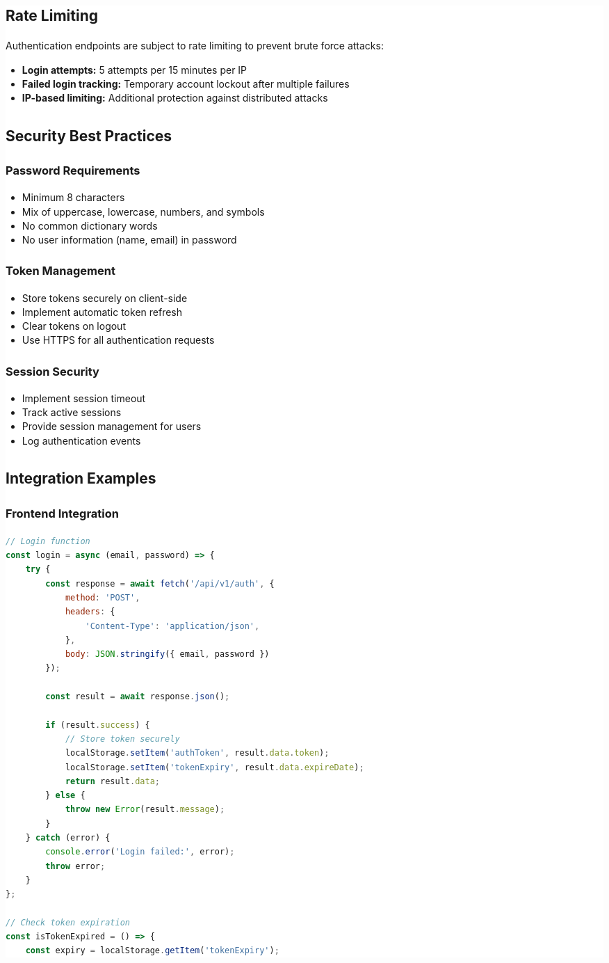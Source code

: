 ## Rate Limiting

Authentication endpoints are subject to rate limiting to prevent brute force attacks:
- **Login attempts:** 5 attempts per 15 minutes per IP
- **Failed login tracking:** Temporary account lockout after multiple failures
- **IP-based limiting:** Additional protection against distributed attacks

## Security Best Practices

### Password Requirements
- Minimum 8 characters
- Mix of uppercase, lowercase, numbers, and symbols
- No common dictionary words
- No user information (name, email) in password

### Token Management
- Store tokens securely on client-side
- Implement automatic token refresh
- Clear tokens on logout
- Use HTTPS for all authentication requests

### Session Security
- Implement session timeout
- Track active sessions
- Provide session management for users
- Log authentication events

## Integration Examples

### Frontend Integration
```javascript
// Login function
const login = async (email, password) => {
    try {
        const response = await fetch('/api/v1/auth', {
            method: 'POST',
            headers: {
                'Content-Type': 'application/json',
            },
            body: JSON.stringify({ email, password })
        });
        
        const result = await response.json();
        
        if (result.success) {
            // Store token securely
            localStorage.setItem('authToken', result.data.token);
            localStorage.setItem('tokenExpiry', result.data.expireDate);
            return result.data;
        } else {
            throw new Error(result.message);
        }
    } catch (error) {
        console.error('Login failed:', error);
        throw error;
    }
};

// Check token expiration
const isTokenExpired = () => {
    const expiry = localStorage.getItem('tokenExpiry');
```